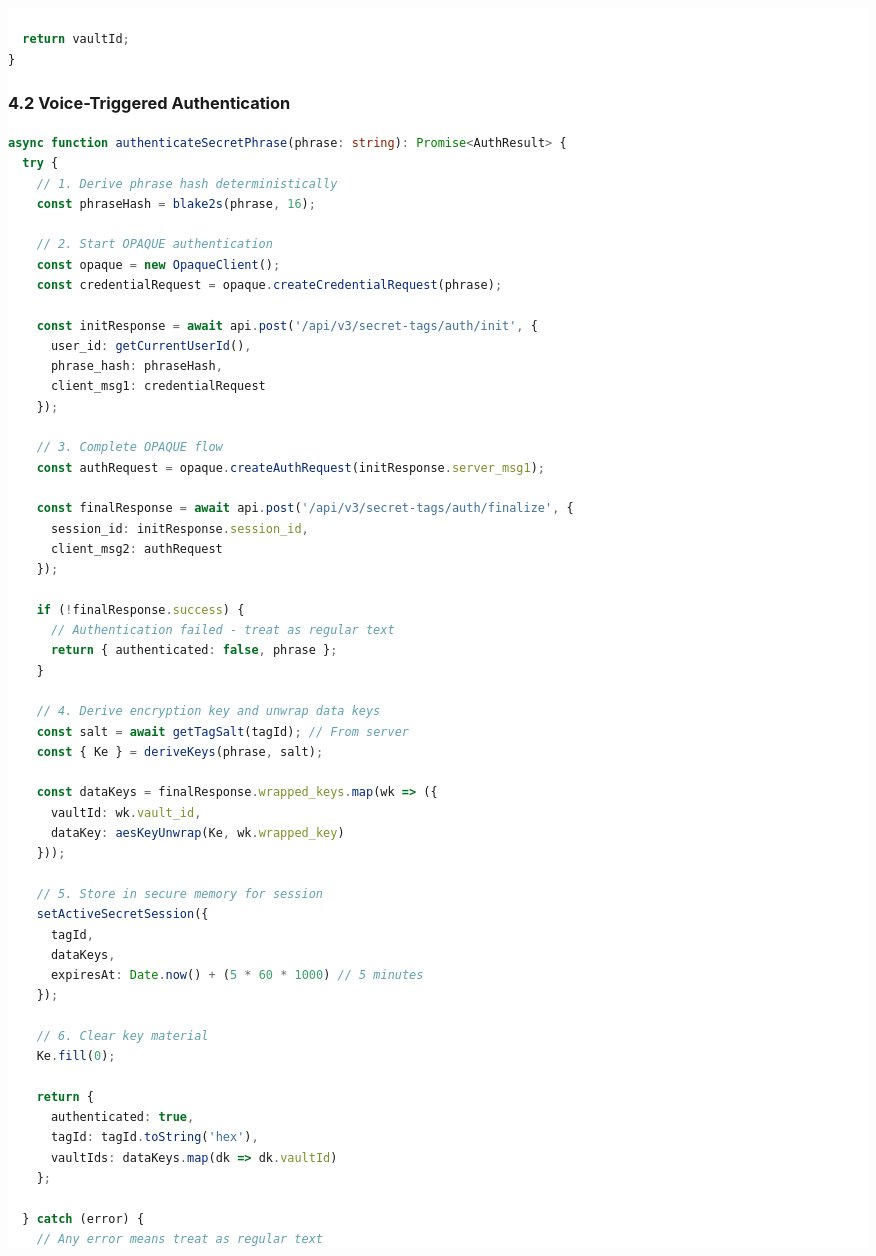 ```typescript
  
  return vaultId;
}
```

### 4.2 Voice-Triggered Authentication

```typescript
async function authenticateSecretPhrase(phrase: string): Promise<AuthResult> {
  try {
    // 1. Derive phrase hash deterministically
    const phraseHash = blake2s(phrase, 16);
    
    // 2. Start OPAQUE authentication
    const opaque = new OpaqueClient();
    const credentialRequest = opaque.createCredentialRequest(phrase);
    
    const initResponse = await api.post('/api/v3/secret-tags/auth/init', {
      user_id: getCurrentUserId(),
      phrase_hash: phraseHash,
      client_msg1: credentialRequest
    });
    
    // 3. Complete OPAQUE flow
    const authRequest = opaque.createAuthRequest(initResponse.server_msg1);
    
    const finalResponse = await api.post('/api/v3/secret-tags/auth/finalize', {
      session_id: initResponse.session_id,
      client_msg2: authRequest
    });
    
    if (!finalResponse.success) {
      // Authentication failed - treat as regular text
      return { authenticated: false, phrase };
    }
    
    // 4. Derive encryption key and unwrap data keys
    const salt = await getTagSalt(tagId); // From server
    const { Ke } = deriveKeys(phrase, salt);
    
    const dataKeys = finalResponse.wrapped_keys.map(wk => ({
      vaultId: wk.vault_id,
      dataKey: aesKeyUnwrap(Ke, wk.wrapped_key)
    }));
    
    // 5. Store in secure memory for session
    setActiveSecretSession({
      tagId,
      dataKeys,
      expiresAt: Date.now() + (5 * 60 * 1000) // 5 minutes
    });
    
    // 6. Clear key material
    Ke.fill(0);
    
    return { 
      authenticated: true, 
      tagId: tagId.toString('hex'),
      vaultIds: dataKeys.map(dk => dk.vaultId)
    };
    
  } catch (error) {
    // Any error means treat as regular text
```